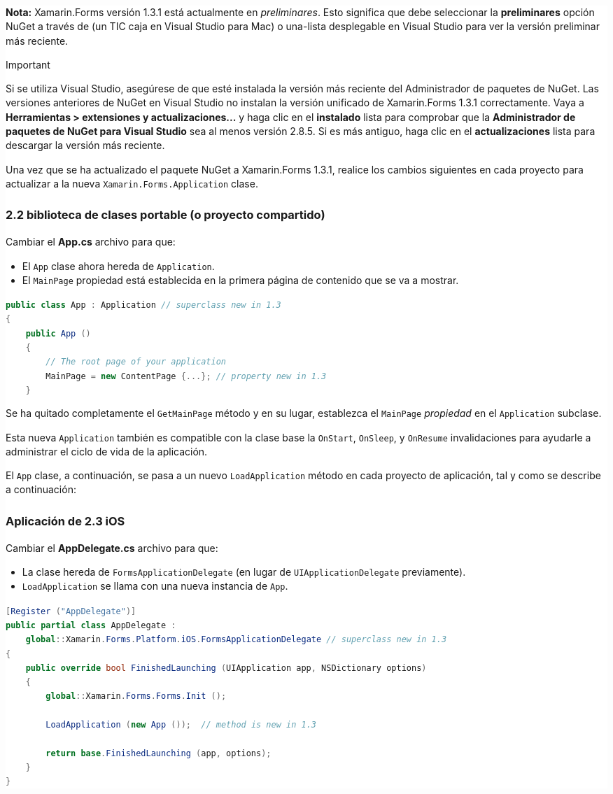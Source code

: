 **Nota:** Xamarin.Forms versión 1.3.1 está actualmente en *preliminares*. Esto significa que debe seleccionar la **preliminares** opción NuGet a través de (un TIC caja en Visual Studio para Mac) o una-lista desplegable en Visual Studio para ver la versión preliminar más reciente.

> [!IMPORTANT]
> Si se utiliza Visual Studio, asegúrese de que esté instalada la versión más reciente del Administrador de paquetes de NuGet. Las versiones anteriores de NuGet en Visual Studio no instalan la versión unificado de Xamarin.Forms 1.3.1 correctamente. Vaya a **Herramientas > extensiones y actualizaciones...**  y haga clic en el **instalado** lista para comprobar que la **Administrador de paquetes de NuGet para Visual Studio** sea al menos versión 2.8.5. Si es más antiguo, haga clic en el **actualizaciones** lista para descargar la versión más reciente.

Una vez que se ha actualizado el paquete NuGet a Xamarin.Forms 1.3.1, realice los cambios siguientes en cada proyecto para actualizar a la nueva `Xamarin.Forms.Application` clase.

### <a name="22-portable-class-library-or-shared-project"></a>2.2 biblioteca de clases portable (o proyecto compartido)

Cambiar el **App.cs** archivo para que:

 - El `App` clase ahora hereda de `Application`.
 - El `MainPage` propiedad está establecida en la primera página de contenido que se va a mostrar.

```csharp
public class App : Application // superclass new in 1.3
{
    public App ()
    {
        // The root page of your application
        MainPage = new ContentPage {...}; // property new in 1.3
    }
```

Se ha quitado completamente el `GetMainPage` método y en su lugar, establezca el `MainPage` *propiedad* en el `Application` subclase.

Esta nueva `Application` también es compatible con la clase base la `OnStart`, `OnSleep`, y `OnResume` invalidaciones para ayudarle a administrar el ciclo de vida de la aplicación.

El `App` clase, a continuación, se pasa a un nuevo `LoadApplication` método en cada proyecto de aplicación, tal y como se describe a continuación:

### <a name="23-ios-app"></a>Aplicación de 2.3 iOS

Cambiar el **AppDelegate.cs** archivo para que:

 - La clase hereda de `FormsApplicationDelegate` (en lugar de `UIApplicationDelegate` previamente).
 - `LoadApplication` se llama con una nueva instancia de `App`.

```csharp
[Register ("AppDelegate")]
public partial class AppDelegate :
    global::Xamarin.Forms.Platform.iOS.FormsApplicationDelegate // superclass new in 1.3
{
    public override bool FinishedLaunching (UIApplication app, NSDictionary options)
    {
        global::Xamarin.Forms.Forms.Init ();

        LoadApplication (new App ());  // method is new in 1.3

        return base.FinishedLaunching (app, options);
    }
}
```
